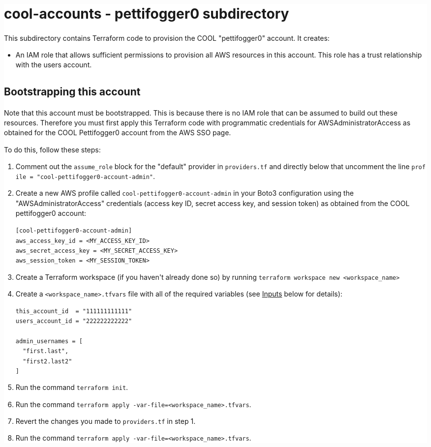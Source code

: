 # cool-accounts - pettifogger0 subdirectory #

This subdirectory contains Terraform code to provision the COOL
"pettifogger0" account.  It creates:

* An IAM role that allows sufficient permissions to provision all AWS
  resources in this account.  This role has a trust relationship with
  the users account.

## Bootstrapping this account ##

Note that this account must be bootstrapped.  This is because there is
no IAM role that can be assumed to build out these resources.
Therefore you must first apply this Terraform code with programmatic
credentials for AWSAdministratorAccess as obtained for the COOL
Pettifogger0 account from the AWS SSO page.

To do this, follow these steps:

1. Comment out the `assume_role` block for the "default" provider in
   `providers.tf` and directly below that uncomment the line `profile
   = "cool-pettifogger0-account-admin"`.
1. Create a new AWS profile called `cool-pettifogger0-account-admin`
   in your Boto3 configuration using the "AWSAdministratorAccess"
   credentials (access key ID, secret access key, and session token)
   as obtained from the COOL pettifogger0 account:

   ```console
   [cool-pettifogger0-account-admin]
   aws_access_key_id = <MY_ACCESS_KEY_ID>
   aws_secret_access_key = <MY_SECRET_ACCESS_KEY>
   aws_session_token = <MY_SESSION_TOKEN>
   ```

1. Create a Terraform workspace (if you haven't already done so) by running
   `terraform workspace new <workspace_name>`
1. Create a `<workspace_name>.tfvars` file with all of the required
   variables (see [Inputs](#Inputs) below for details):

   ```console
   this_account_id  = "111111111111"
   users_account_id = "222222222222"

   admin_usernames = [
     "first.last",
     "first2.last2"
   ]
   ```

1. Run the command `terraform init`.
1. Run the command `terraform apply
   -var-file=<workspace_name>.tfvars`.
1. Revert the changes you made to `providers.tf` in step 1.
1. Run the command `terraform apply
    -var-file=<workspace_name>.tfvars`.
